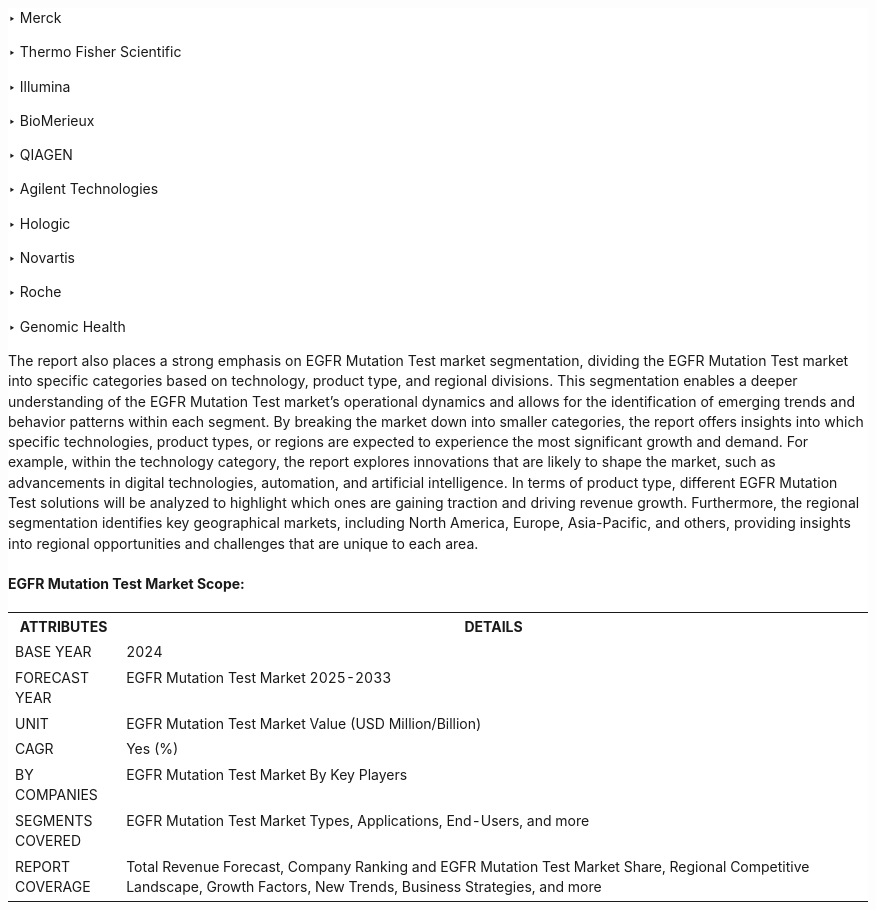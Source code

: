 ‣ Merck

‣ Thermo Fisher Scientific

‣ Illumina

‣ BioMerieux

‣ QIAGEN

‣ Agilent Technologies

‣ Hologic

‣ Novartis

‣ Roche

‣ Genomic Health

The report also places a strong emphasis on EGFR Mutation Test market segmentation, dividing the EGFR Mutation Test market into specific categories based on technology, product type, and regional divisions. This segmentation enables a deeper understanding of the EGFR Mutation Test market’s operational dynamics and allows for the identification of emerging trends and behavior patterns within each segment. By breaking the market down into smaller categories, the report offers insights into which specific technologies, product types, or regions are expected to experience the most significant growth and demand. For example, within the technology category, the report explores innovations that are likely to shape the market, such as advancements in digital technologies, automation, and artificial intelligence. In terms of product type, different EGFR Mutation Test solutions will be analyzed to highlight which ones are gaining traction and driving revenue growth. Furthermore, the regional segmentation identifies key geographical markets, including North America, Europe, Asia-Pacific, and others, providing insights into regional opportunities and challenges that are unique to each area.

<h4>EGFR Mutation Test Market Scope:</h4>
<table>
<tr>
<th>ATTRIBUTES</th>
<th>DETAILS</th>
</tr>
<tr>
<td>BASE YEAR</td>
<td>2024</td>
</tr>
<tr>
<td>FORECAST YEAR</td>
<td>EGFR Mutation Test Market 2025-2033</td>
</tr>
<tr>
<td>UNIT</td>
<td>EGFR Mutation Test Market Value (USD Million/Billion)</td>
<tr>
<td>CAGR</td>
<td>Yes (%)</td>
</tr>
</tr>
<tr>
<td>BY COMPANIES</td>
<td>EGFR Mutation Test Market By Key Players</td>
</tr>
<tr>
<td>SEGMENTS COVERED</td>
<td>EGFR Mutation Test Market Types, Applications, End-Users, and more</td>
</tr>
<tr>
<td>REPORT COVERAGE</td>
<td>Total Revenue Forecast, Company Ranking and EGFR Mutation Test Market Share, Regional Competitive Landscape, Growth Factors, New Trends, Business Strategies, and more</td>
</tr>